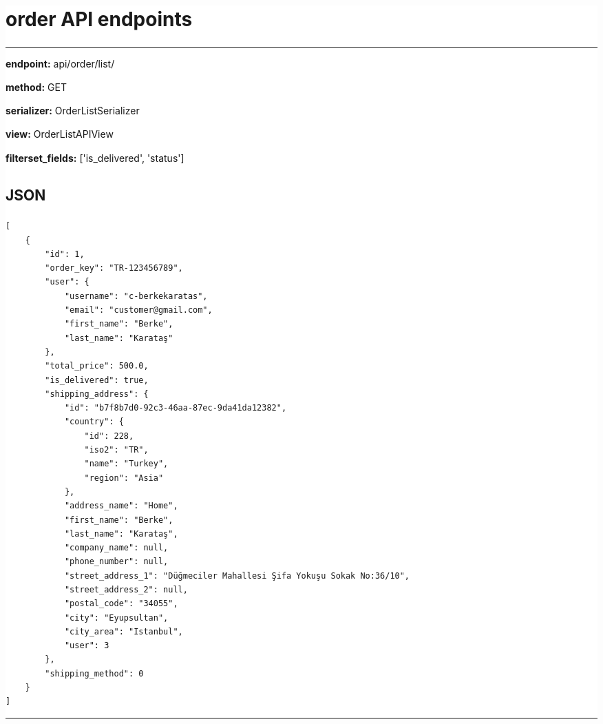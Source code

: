 # order API endpoints
***
**endpoint:** api/order/list/

**method:** GET

**serializer:** OrderListSerializer

**view:** OrderListAPIView

**filterset_fields:** ['is_delivered', 'status']


## JSON
```
[
    {
        "id": 1,
        "order_key": "TR-123456789",
        "user": {
            "username": "c-berkekaratas",
            "email": "customer@gmail.com",
            "first_name": "Berke",
            "last_name": "Karataş"
        },
        "total_price": 500.0,
        "is_delivered": true,
        "shipping_address": {
            "id": "b7f8b7d0-92c3-46aa-87ec-9da41da12382",
            "country": {
                "id": 228,
                "iso2": "TR",
                "name": "Turkey",
                "region": "Asia"
            },
            "address_name": "Home",
            "first_name": "Berke",
            "last_name": "Karataş",
            "company_name": null,
            "phone_number": null,
            "street_address_1": "Düğmeciler Mahallesi Şifa Yokuşu Sokak No:36/10",
            "street_address_2": null,
            "postal_code": "34055",
            "city": "Eyupsultan",
            "city_area": "Istanbul",
            "user": 3
        },
        "shipping_method": 0
    }
]
```
***
